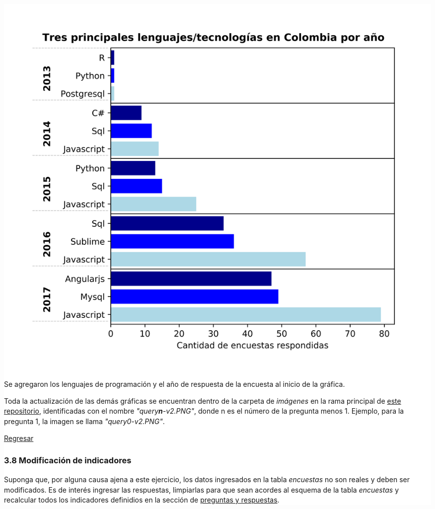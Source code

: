 ![query16-v2](imagenes/query16-v2.PNG)

Se agregaron los lenguajes de programación y el año de respuesta de la encuesta al inicio de la gráfica.

Toda la actualización de las demás gráficas se encuentran dentro de la carpeta de *imágenes* en la rama principal de [este repositorio](https://github.com/Juapatral/encuestas-stack-overflow), identificadas con el nombre *"query**n**-v2.PNG"*, donde n es el número de la pregunta menos 1. Ejemplo, para la pregunta 1, la imagen se llama *"query0-v2.PNG"*. 

[Regresar](#índice)

### **3.8 Modificación de indicadores**

Suponga que, por alguna causa ajena a este ejercicio, los datos ingresados en la tabla *encuestas* no son reales y deben ser modificados. Es de interés ingresar las respuestas, limpiarlas para que sean acordes al esquema de la tabla *encuestas* y recalcular todos los indicadores definidios en la sección de [preguntas y respuestas](#33-preguntas-y-respuestas).  

